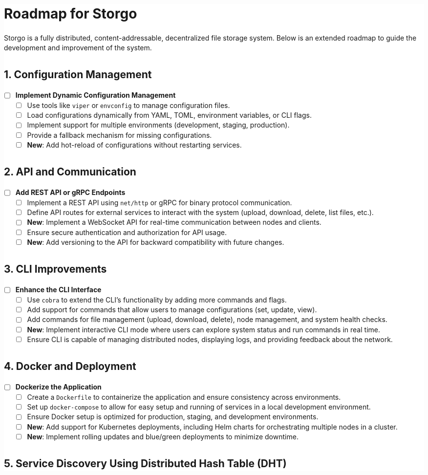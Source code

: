 # Roadmap for Storgo

Storgo is a fully distributed, content-addressable, decentralized file storage system. Below is an extended roadmap to guide the development and improvement of the system.

## 1. Configuration Management

- [ ] **Implement Dynamic Configuration Management**
  - [ ] Use tools like `viper` or `envconfig` to manage configuration files.
  - [ ] Load configurations dynamically from YAML, TOML, environment variables, or CLI flags.
  - [ ] Implement support for multiple environments (development, staging, production).
  - [ ] Provide a fallback mechanism for missing configurations.
  - [ ] **New**: Add hot-reload of configurations without restarting services.

## 2. API and Communication

- [ ] **Add REST API or gRPC Endpoints**
  - [ ] Implement a REST API using `net/http` or gRPC for binary protocol communication.
  - [ ] Define API routes for external services to interact with the system (upload, download, delete, list files, etc.).
  - [ ] **New**: Implement a WebSocket API for real-time communication between nodes and clients.
  - [ ] Ensure secure authentication and authorization for API usage.
  - [ ] **New**: Add versioning to the API for backward compatibility with future changes.

## 3. CLI Improvements

- [ ] **Enhance the CLI Interface**
  - [ ] Use `cobra` to extend the CLI’s functionality by adding more commands and flags.
  - [ ] Add support for commands that allow users to manage configurations (set, update, view).
  - [ ] Add commands for file management (upload, download, delete), node management, and system health checks.
  - [ ] **New**: Implement interactive CLI mode where users can explore system status and run commands in real time.
  - [ ] Ensure CLI is capable of managing distributed nodes, displaying logs, and providing feedback about the network.

## 4. Docker and Deployment

- [ ] **Dockerize the Application**
  - [ ] Create a `Dockerfile` to containerize the application and ensure consistency across environments.
  - [ ] Set up `docker-compose` to allow for easy setup and running of services in a local development environment.
  - [ ] Ensure Docker setup is optimized for production, staging, and development environments.
  - [ ] **New**: Add support for Kubernetes deployments, including Helm charts for orchestrating multiple nodes in a cluster.
  - [ ] **New**: Implement rolling updates and blue/green deployments to minimize downtime.

## 5. Service Discovery Using Distributed Hash Table (DHT)
